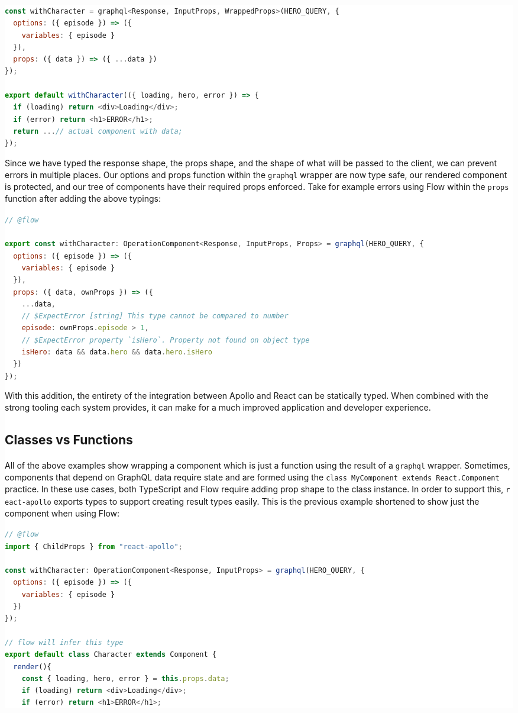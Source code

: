 ```javascript
const withCharacter = graphql<Response, InputProps, WrappedProps>(HERO_QUERY, {
  options: ({ episode }) => ({
    variables: { episode }
  }),
  props: ({ data }) => ({ ...data })
});

export default withCharacter(({ loading, hero, error }) => {
  if (loading) return <div>Loading</div>;
  if (error) return <h1>ERROR</h1>;
  return ...// actual component with data;
});
```

Since we have typed the response shape, the props shape, and the shape of what will be passed to the client, we can prevent errors in multiple places. Our options and props function within the `graphql` wrapper are now type safe, our rendered component is protected, and our tree of components have their required props enforced. Take for example errors using Flow within the `props` function after adding the above typings:

```javascript
// @flow

export const withCharacter: OperationComponent<Response, InputProps, Props> = graphql(HERO_QUERY, {
  options: ({ episode }) => ({
    variables: { episode }
  }),
  props: ({ data, ownProps }) => ({
    ...data,
    // $ExpectError [string] This type cannot be compared to number
    episode: ownProps.episode > 1,
    // $ExpectError property `isHero`. Property not found on object type
    isHero: data && data.hero && data.hero.isHero
  })
});
```

With this addition, the entirety of the integration between Apollo and React can be statically typed. When combined with the strong tooling each system provides, it can make for a much improved application and developer experience.

<h2 id="classes-vs-functions">Classes vs Functions</h2>

All of the above examples show wrapping a component which is just a function using the result of a `graphql` wrapper. Sometimes, components that depend on GraphQL data require state and are formed using the `class MyComponent extends React.Component` practice. In these use cases, both TypeScript and Flow require adding prop shape to the class instance. In order to support this, `react-apollo` exports types to support creating result types easily. This is the previous example shortened to show just the component when using Flow:

```javascript
// @flow
import { ChildProps } from "react-apollo";

const withCharacter: OperationComponent<Response, InputProps> = graphql(HERO_QUERY, {
  options: ({ episode }) => ({
    variables: { episode }
  })
});

// flow will infer this type 
export default class Character extends Component {
  render(){
    const { loading, hero, error } = this.props.data;
    if (loading) return <div>Loading</div>;
    if (error) return <h1>ERROR</h1>;
```